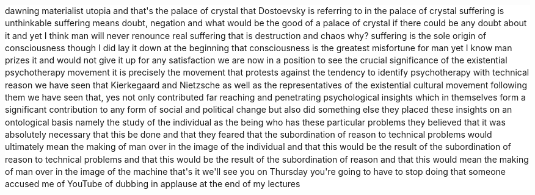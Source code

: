 dawning materialist utopia and that's the palace of crystal that Dostoevsky is referring to in the palace of crystal suffering is unthinkable suffering means doubt, negation and what would be the good of a palace of crystal if there could be any doubt about it and yet I think man will never renounce real suffering that is destruction and chaos why? suffering is the sole origin of consciousness though I did lay it down at the beginning that consciousness is the greatest misfortune for man yet I know man prizes it and would not give it up for any satisfaction we are now in a position to see the crucial significance of the existential psychotherapy movement it is precisely the movement that protests against the tendency to identify psychotherapy with technical reason we have seen that Kierkegaard and Nietzsche as well as the representatives of the existential cultural movement following them we have seen that, yes not only contributed far reaching and penetrating psychological insights which in themselves form a significant contribution to any form of social and political change but also did something else they placed these insights on an ontological basis namely the study of the individual as the being who has these particular problems they believed that it was absolutely necessary that this be done and that they feared that the subordination of reason to technical problems would ultimately mean the making of man over in the image of the individual and that this would be the result of the subordination of reason to technical problems and that this would be the result of the subordination of reason and that this would mean the making of man over in the image of the machine that's it we'll see you on Thursday you're going to have to stop doing that someone accused me of YouTube of dubbing in applause at the end of my lectures